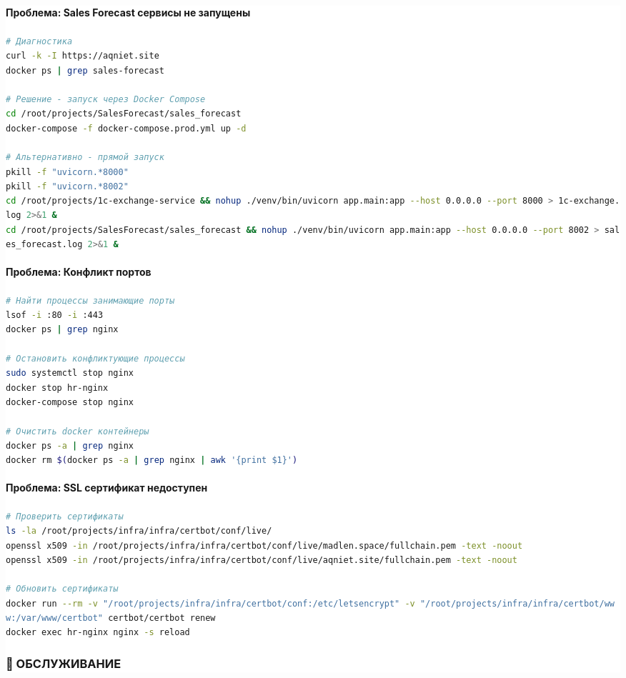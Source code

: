 #### Проблема: Sales Forecast сервисы не запущены
```bash
# Диагностика
curl -k -I https://aqniet.site
docker ps | grep sales-forecast

# Решение - запуск через Docker Compose
cd /root/projects/SalesForecast/sales_forecast
docker-compose -f docker-compose.prod.yml up -d

# Альтернативно - прямой запуск
pkill -f "uvicorn.*8000"
pkill -f "uvicorn.*8002"
cd /root/projects/1c-exchange-service && nohup ./venv/bin/uvicorn app.main:app --host 0.0.0.0 --port 8000 > 1c-exchange.log 2>&1 &
cd /root/projects/SalesForecast/sales_forecast && nohup ./venv/bin/uvicorn app.main:app --host 0.0.0.0 --port 8002 > sales_forecast.log 2>&1 &
```

#### Проблема: Конфликт портов
```bash
# Найти процессы занимающие порты
lsof -i :80 -i :443
docker ps | grep nginx

# Остановить конфликтующие процессы
sudo systemctl stop nginx
docker stop hr-nginx
docker-compose stop nginx

# Очистить docker контейнеры
docker ps -a | grep nginx
docker rm $(docker ps -a | grep nginx | awk '{print $1}')
```

#### Проблема: SSL сертификат недоступен
```bash
# Проверить сертификаты
ls -la /root/projects/infra/infra/certbot/conf/live/
openssl x509 -in /root/projects/infra/infra/certbot/conf/live/madlen.space/fullchain.pem -text -noout
openssl x509 -in /root/projects/infra/infra/certbot/conf/live/aqniet.site/fullchain.pem -text -noout

# Обновить сертификаты
docker run --rm -v "/root/projects/infra/infra/certbot/conf:/etc/letsencrypt" -v "/root/projects/infra/infra/certbot/www:/var/www/certbot" certbot/certbot renew
docker exec hr-nginx nginx -s reload
```

### 🔄 ОБСЛУЖИВАНИЕ
